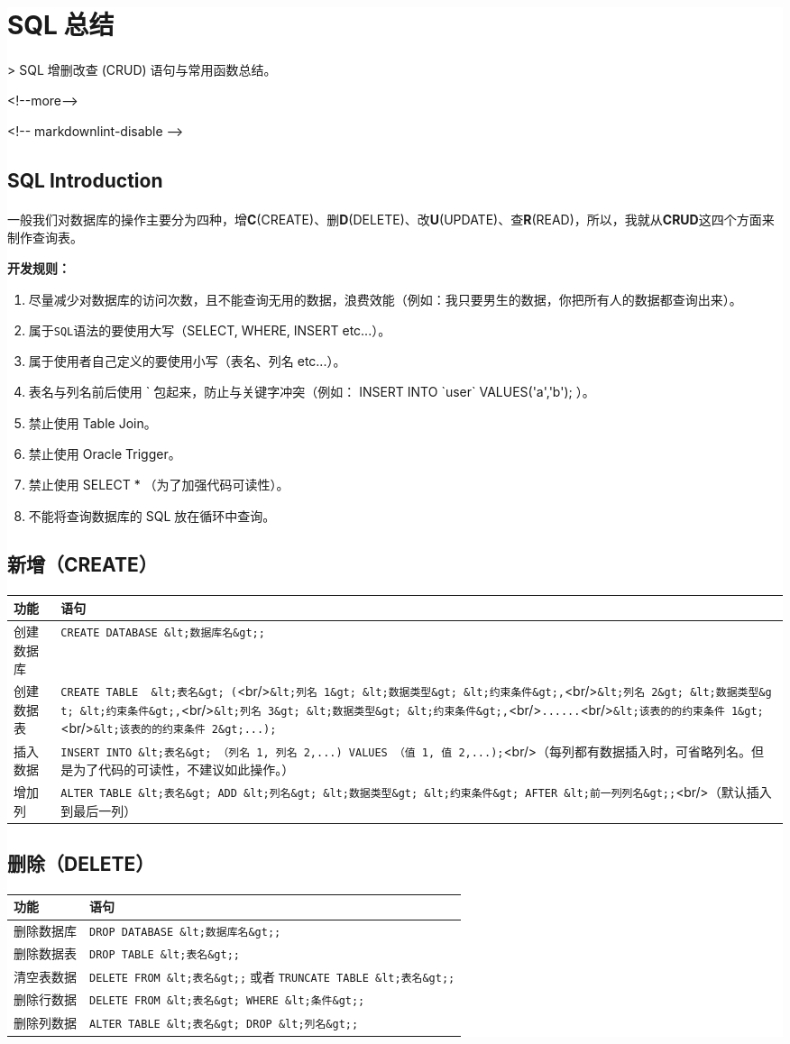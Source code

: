 # SQL 总结


&gt; SQL 增删改查 (CRUD) 语句与常用函数总结。

&lt;!--more--&gt;

&lt;!-- markdownlint-disable --&gt;

## SQL Introduction

一般我们对数据库的操作主要分为四种，增**C**(CREATE)、删**D**(DELETE)、改**U**(UPDATE)、查**R**(READ)，所以，我就从**CRUD**这四个方面来制作查询表。

**开发规则：**

1. 尽量减少对数据库的访问次数，且不能查询无用的数据，浪费效能（例如：我只要男生的数据，你把所有人的数据都查询出来）。

2. 属于`SQL`语法的要使用大写（SELECT, WHERE, INSERT etc...）。

3. 属于使用者自己定义的要使用小写（表名、列名 etc...）。

4. 表名与列名前后使用 \` 包起来，防止与关键字冲突（例如： INSERT INTO \`user\` VALUES(&#39;a&#39;,&#39;b&#39;); ）。

5. 禁止使用 Table Join。

6. 禁止使用 Oracle Trigger。

7. 禁止使用 SELECT \* （为了加强代码可读性）。

8. 不能将查询数据库的 SQL 放在循环中查询。

## 新增（CREATE）

| 功能       | 语句                                                                                                                                                                                                                |
| :--------- | :------------------------------------------------------------------------------------------------------------------------------------------------------------------------------------------------------------------ |
| 创建数据库 | `CREATE DATABASE &lt;数据库名&gt;;`                                                                                                                                                                                       |
| 创建数据表 | `CREATE TABLE  &lt;表名&gt; (`&lt;br/&gt;`&lt;列名 1&gt; &lt;数据类型&gt; &lt;约束条件&gt;,`&lt;br/&gt;`&lt;列名 2&gt; &lt;数据类型&gt; &lt;约束条件&gt;,`&lt;br/&gt;`&lt;列名 3&gt; &lt;数据类型&gt; &lt;约束条件&gt;,`&lt;br/&gt;`......`&lt;br/&gt;`&lt;该表的的约束条件 1&gt;`&lt;br/&gt;`&lt;该表的的约束条件 2&gt;...);` |
| 插入数据   | `INSERT INTO &lt;表名&gt; （列名 1, 列名 2,...) VALUES （值 1, 值 2,...);`&lt;br/&gt;（每列都有数据插入时，可省略列名。但是为了代码的可读性，不建议如此操作。）                                                                 |
| 增加列     | `ALTER TABLE &lt;表名&gt; ADD &lt;列名&gt; &lt;数据类型&gt; &lt;约束条件&gt; AFTER &lt;前一列列名&gt;;`&lt;br/&gt;（默认插入到最后一列）                                                                                                                |

## 删除（DELETE）

| 功能       | 语句                                                |
| :--------- | :-------------------------------------------------- |
| 删除数据库 | `DROP DATABASE &lt;数据库名&gt;;`                         |
| 删除数据表 | `DROP TABLE &lt;表名&gt;;`                                |
| 清空表数据 | `DELETE FROM &lt;表名&gt;;` 或者 `TRUNCATE TABLE &lt;表名&gt;;` |
| 删除行数据 | `DELETE FROM &lt;表名&gt; WHERE &lt;条件&gt;;`                  |
| 删除列数据 | `ALTER TABLE &lt;表名&gt; DROP &lt;列名&gt;;`                   |
